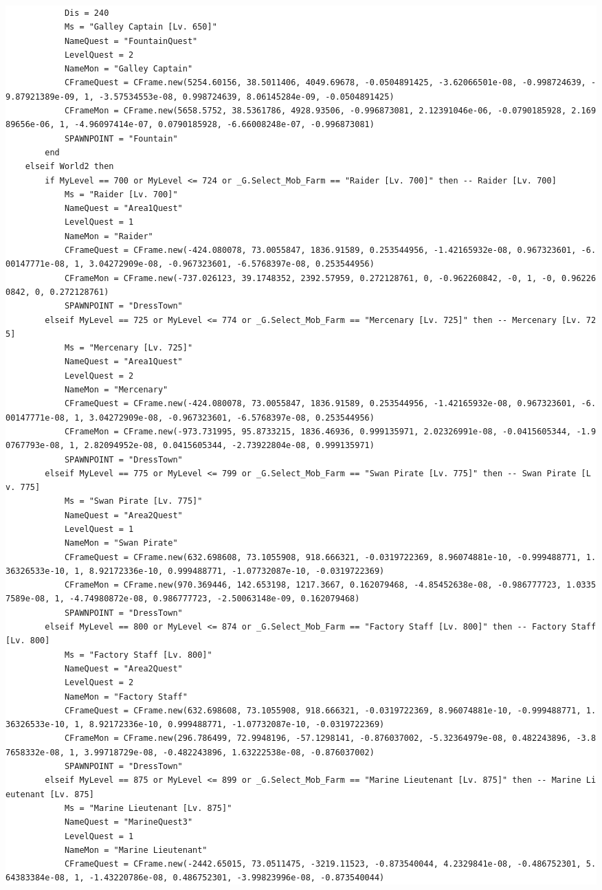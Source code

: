                 Dis = 240
                Ms = "Galley Captain [Lv. 650]"
                NameQuest = "FountainQuest"
                LevelQuest = 2
                NameMon = "Galley Captain"
                CFrameQuest = CFrame.new(5254.60156, 38.5011406, 4049.69678, -0.0504891425, -3.62066501e-08, -0.998724639, -9.87921389e-09, 1, -3.57534553e-08, 0.998724639, 8.06145284e-09, -0.0504891425)
                CFrameMon = CFrame.new(5658.5752, 38.5361786, 4928.93506, -0.996873081, 2.12391046e-06, -0.0790185928, 2.16989656e-06, 1, -4.96097414e-07, 0.0790185928, -6.66008248e-07, -0.996873081)
                SPAWNPOINT = "Fountain"
            end
        elseif World2 then
            if MyLevel == 700 or MyLevel <= 724 or _G.Select_Mob_Farm == "Raider [Lv. 700]" then -- Raider [Lv. 700]
                Ms = "Raider [Lv. 700]"
                NameQuest = "Area1Quest"
                LevelQuest = 1
                NameMon = "Raider"
                CFrameQuest = CFrame.new(-424.080078, 73.0055847, 1836.91589, 0.253544956, -1.42165932e-08, 0.967323601, -6.00147771e-08, 1, 3.04272909e-08, -0.967323601, -6.5768397e-08, 0.253544956)
                CFrameMon = CFrame.new(-737.026123, 39.1748352, 2392.57959, 0.272128761, 0, -0.962260842, -0, 1, -0, 0.962260842, 0, 0.272128761)
                SPAWNPOINT = "DressTown"
            elseif MyLevel == 725 or MyLevel <= 774 or _G.Select_Mob_Farm == "Mercenary [Lv. 725]" then -- Mercenary [Lv. 725]
                Ms = "Mercenary [Lv. 725]"
                NameQuest = "Area1Quest"
                LevelQuest = 2
                NameMon = "Mercenary"
                CFrameQuest = CFrame.new(-424.080078, 73.0055847, 1836.91589, 0.253544956, -1.42165932e-08, 0.967323601, -6.00147771e-08, 1, 3.04272909e-08, -0.967323601, -6.5768397e-08, 0.253544956)
                CFrameMon = CFrame.new(-973.731995, 95.8733215, 1836.46936, 0.999135971, 2.02326991e-08, -0.0415605344, -1.90767793e-08, 1, 2.82094952e-08, 0.0415605344, -2.73922804e-08, 0.999135971)
                SPAWNPOINT = "DressTown"
            elseif MyLevel == 775 or MyLevel <= 799 or _G.Select_Mob_Farm == "Swan Pirate [Lv. 775]" then -- Swan Pirate [Lv. 775]
                Ms = "Swan Pirate [Lv. 775]"
                NameQuest = "Area2Quest"
                LevelQuest = 1
                NameMon = "Swan Pirate"
                CFrameQuest = CFrame.new(632.698608, 73.1055908, 918.666321, -0.0319722369, 8.96074881e-10, -0.999488771, 1.36326533e-10, 1, 8.92172336e-10, 0.999488771, -1.07732087e-10, -0.0319722369)
                CFrameMon = CFrame.new(970.369446, 142.653198, 1217.3667, 0.162079468, -4.85452638e-08, -0.986777723, 1.03357589e-08, 1, -4.74980872e-08, 0.986777723, -2.50063148e-09, 0.162079468)
                SPAWNPOINT = "DressTown"
            elseif MyLevel == 800 or MyLevel <= 874 or _G.Select_Mob_Farm == "Factory Staff [Lv. 800]" then -- Factory Staff [Lv. 800]
                Ms = "Factory Staff [Lv. 800]"
                NameQuest = "Area2Quest"
                LevelQuest = 2
                NameMon = "Factory Staff"
                CFrameQuest = CFrame.new(632.698608, 73.1055908, 918.666321, -0.0319722369, 8.96074881e-10, -0.999488771, 1.36326533e-10, 1, 8.92172336e-10, 0.999488771, -1.07732087e-10, -0.0319722369)
                CFrameMon = CFrame.new(296.786499, 72.9948196, -57.1298141, -0.876037002, -5.32364979e-08, 0.482243896, -3.87658332e-08, 1, 3.99718729e-08, -0.482243896, 1.63222538e-08, -0.876037002)
                SPAWNPOINT = "DressTown"
            elseif MyLevel == 875 or MyLevel <= 899 or _G.Select_Mob_Farm == "Marine Lieutenant [Lv. 875]" then -- Marine Lieutenant [Lv. 875]
                Ms = "Marine Lieutenant [Lv. 875]"
                NameQuest = "MarineQuest3"
                LevelQuest = 1
                NameMon = "Marine Lieutenant"
                CFrameQuest = CFrame.new(-2442.65015, 73.0511475, -3219.11523, -0.873540044, 4.2329841e-08, -0.486752301, 5.64383384e-08, 1, -1.43220786e-08, 0.486752301, -3.99823996e-08, -0.873540044)